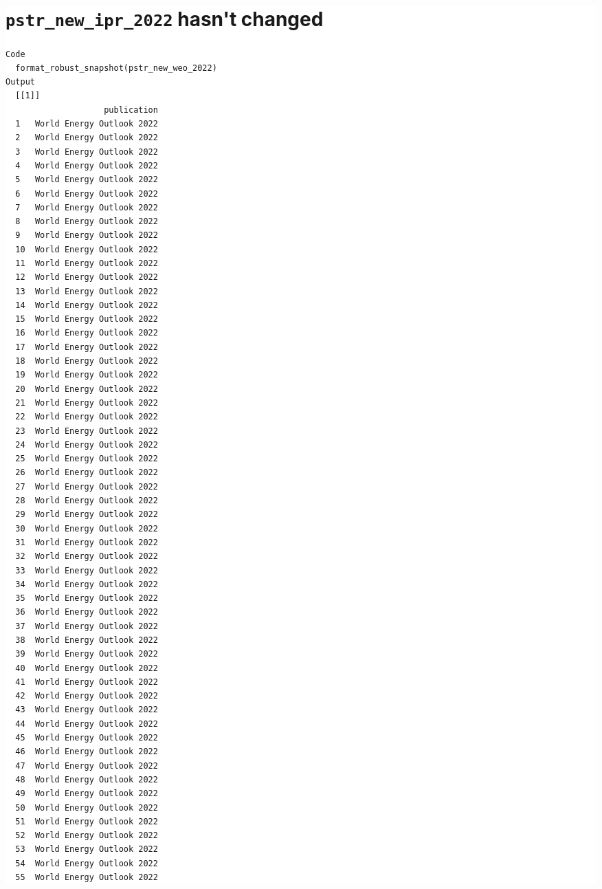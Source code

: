 
# `pstr_new_ipr_2022` hasn't changed

    Code
      format_robust_snapshot(pstr_new_weo_2022)
    Output
      [[1]]
                        publication
      1   World Energy Outlook 2022
      2   World Energy Outlook 2022
      3   World Energy Outlook 2022
      4   World Energy Outlook 2022
      5   World Energy Outlook 2022
      6   World Energy Outlook 2022
      7   World Energy Outlook 2022
      8   World Energy Outlook 2022
      9   World Energy Outlook 2022
      10  World Energy Outlook 2022
      11  World Energy Outlook 2022
      12  World Energy Outlook 2022
      13  World Energy Outlook 2022
      14  World Energy Outlook 2022
      15  World Energy Outlook 2022
      16  World Energy Outlook 2022
      17  World Energy Outlook 2022
      18  World Energy Outlook 2022
      19  World Energy Outlook 2022
      20  World Energy Outlook 2022
      21  World Energy Outlook 2022
      22  World Energy Outlook 2022
      23  World Energy Outlook 2022
      24  World Energy Outlook 2022
      25  World Energy Outlook 2022
      26  World Energy Outlook 2022
      27  World Energy Outlook 2022
      28  World Energy Outlook 2022
      29  World Energy Outlook 2022
      30  World Energy Outlook 2022
      31  World Energy Outlook 2022
      32  World Energy Outlook 2022
      33  World Energy Outlook 2022
      34  World Energy Outlook 2022
      35  World Energy Outlook 2022
      36  World Energy Outlook 2022
      37  World Energy Outlook 2022
      38  World Energy Outlook 2022
      39  World Energy Outlook 2022
      40  World Energy Outlook 2022
      41  World Energy Outlook 2022
      42  World Energy Outlook 2022
      43  World Energy Outlook 2022
      44  World Energy Outlook 2022
      45  World Energy Outlook 2022
      46  World Energy Outlook 2022
      47  World Energy Outlook 2022
      48  World Energy Outlook 2022
      49  World Energy Outlook 2022
      50  World Energy Outlook 2022
      51  World Energy Outlook 2022
      52  World Energy Outlook 2022
      53  World Energy Outlook 2022
      54  World Energy Outlook 2022
      55  World Energy Outlook 2022